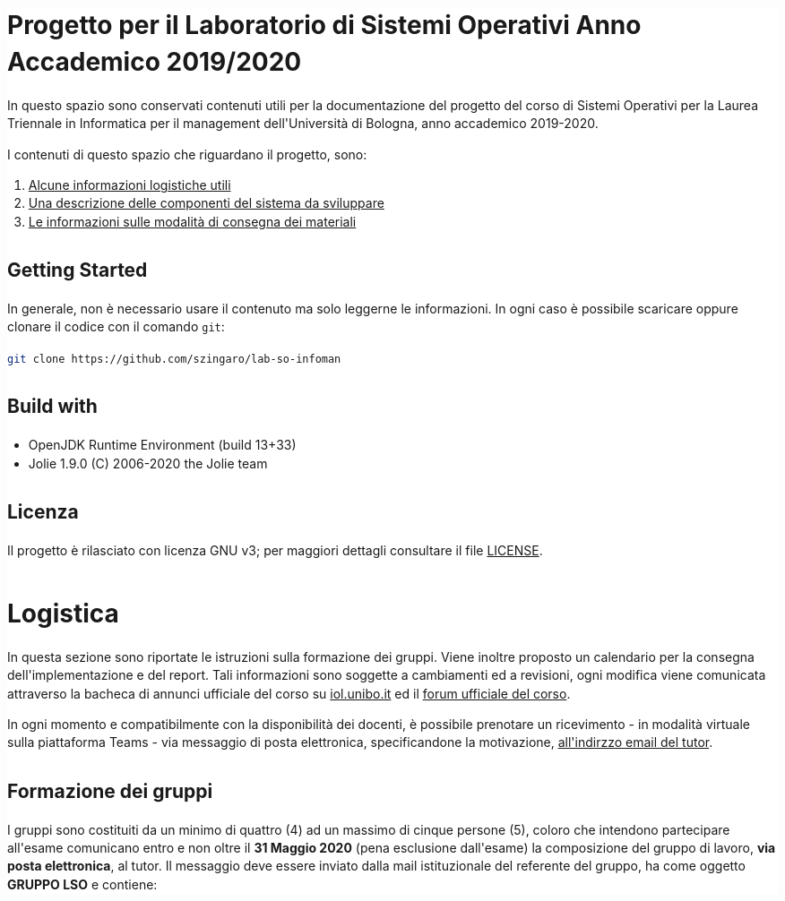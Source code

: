 # Progetto per il Laboratorio di Sistemi Operativi Anno Accademico 2019/2020

In questo spazio sono conservati contenuti utili per la documentazione del progetto del corso di Sistemi Operativi per la Laurea Triennale in Informatica per il management dell'Università di Bologna, anno accademico 2019-2020.

I contenuti di questo spazio che riguardano il progetto, sono:
1. [Alcune informazioni logistiche utili](docs/logistica.md)
2. [Una descrizione delle componenti del sistema da sviluppare](docs/progetto.md)
3. [Le informazioni sulle modalità di consegna dei materiali](docs/consegna.md)

## Getting Started

In generale, non è necessario usare il contenuto ma solo leggerne le informazioni. 
In ogni caso è possibile scaricare oppure clonare il codice con il comando `git`:

```bash
git clone https://github.com/szingaro/lab-so-infoman
```

## Build with

- OpenJDK Runtime Environment (build 13+33)
- Jolie 1.9.0 (C) 2006-2020 the Jolie team

## Licenza

Il progetto è rilasciato con licenza GNU v3; per maggiori dettagli consultare il file [LICENSE](LICENSE).

# Logistica 

In questa sezione sono riportate le istruzioni sulla formazione dei gruppi.
Viene inoltre proposto un calendario per la consegna dell'implementazione e del report.
Tali informazioni sono soggette a cambiamenti ed a revisioni, ogni modifica viene comunicata attraverso la bacheca di annunci ufficiale del corso su [iol.unibo.it](iol.unibo.it) ed il [forum ufficiale
del corso](https://groups.google.com/forum/#!forum/infoman-so). 

In ogni momento e compatibilmente con la disponibilità dei docenti, è possibile prenotare un ricevimento - in modalità virtuale sulla piattaforma Teams - via messaggio di posta elettronica, specificandone la motivazione, [all'indirzzo email del tutor](mailto:stefanopio.zingaro@unibo.it).

## Formazione dei gruppi
I gruppi sono costituiti da un minimo di quattro (4) ad un massimo di cinque persone (5), coloro che intendono partecipare all'esame comunicano entro e non oltre il **31 Maggio 2020** (pena esclusione dall'esame) la composizione del gruppo di lavoro, **via posta elettronica**, al tutor. 
Il messaggio deve essere inviato dalla mail istituzionale del referente del gruppo, ha come oggetto **GRUPPO LSO** e contiene:
